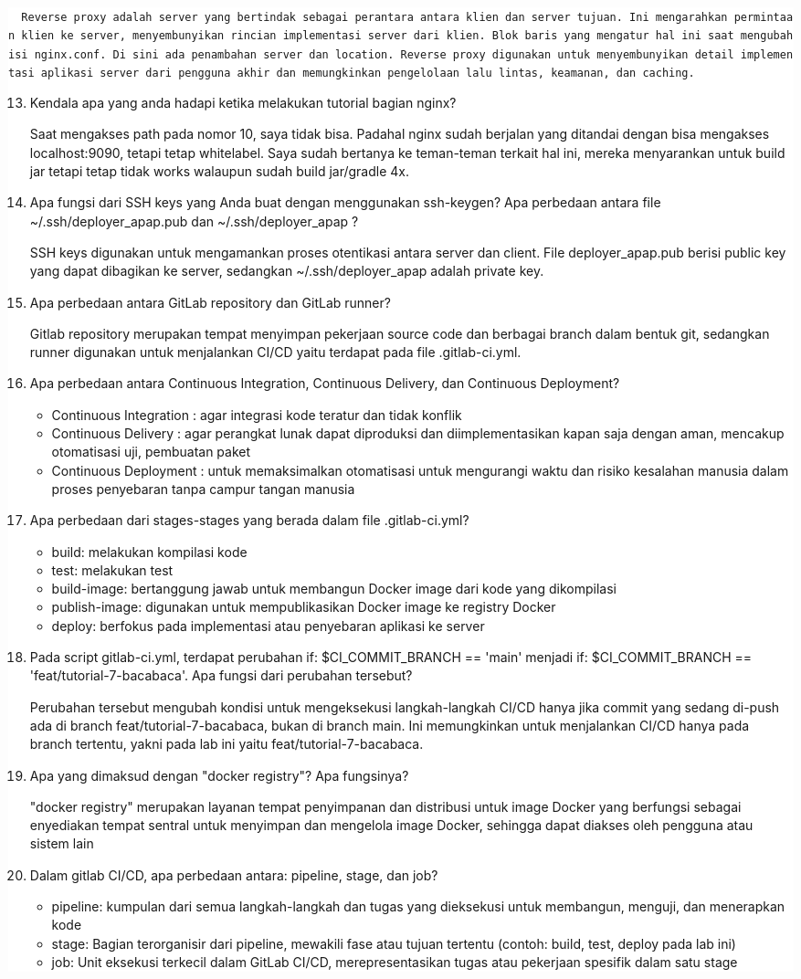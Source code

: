       Reverse proxy adalah server yang bertindak sebagai perantara antara klien dan server tujuan. Ini mengarahkan permintaan klien ke server, menyembunyikan rincian implementasi server dari klien. Blok baris yang mengatur hal ini saat mengubah isi nginx.conf. Di sini ada penambahan server dan location. Reverse proxy digunakan untuk menyembunyikan detail implementasi aplikasi server dari pengguna akhir dan memungkinkan pengelolaan lalu lintas, keamanan, dan caching. 

13. Kendala apa yang anda hadapi ketika melakukan tutorial bagian nginx?

      Saat mengakses path pada nomor 10, saya tidak bisa. Padahal nginx sudah berjalan yang ditandai dengan bisa mengakses localhost:9090, tetapi tetap whitelabel. Saya sudah bertanya ke teman-teman terkait hal ini, mereka menyarankan untuk build jar tetapi tetap tidak works walaupun sudah build jar/gradle 4x.

14. Apa fungsi dari SSH keys yang Anda buat dengan menggunakan ssh-keygen? Apa perbedaan antara file ~/.ssh/deployer_apap.pub dan ~/.ssh/deployer_apap ?
      
      SSH keys digunakan untuk mengamankan proses otentikasi antara server dan client. File deployer_apap.pub berisi public key yang dapat dibagikan ke server, sedangkan ~/.ssh/deployer_apap adalah private key.

15. Apa perbedaan antara GitLab repository dan GitLab runner?

      Gitlab repository merupakan tempat menyimpan pekerjaan source code dan berbagai branch dalam bentuk git, sedangkan runner digunakan untuk menjalankan CI/CD yaitu terdapat pada file .gitlab-ci.yml.

16. Apa perbedaan antara Continuous Integration, Continuous Delivery, dan Continuous Deployment?

      - Continuous Integration : agar integrasi kode teratur dan tidak konflik
      - Continuous Delivery : agar perangkat lunak dapat diproduksi dan diimplementasikan kapan saja dengan aman, mencakup  otomatisasi uji, pembuatan paket
      - Continuous Deployment : untuk memaksimalkan otomatisasi untuk mengurangi waktu dan risiko kesalahan manusia dalam proses penyebaran tanpa campur tangan manusia


17. Apa perbedaan dari stages-stages yang berada dalam file .gitlab-ci.yml?
      
      - build: melakukan kompilasi kode
      - test: melakukan test
      - build-image: bertanggung jawab untuk membangun Docker image dari kode yang dikompilasi
      - publish-image: digunakan untuk mempublikasikan Docker image ke registry Docker
      - deploy: berfokus pada implementasi atau penyebaran aplikasi ke server

18.  Pada script gitlab-ci.yml, terdapat perubahan if: $CI_COMMIT_BRANCH == 'main' menjadi if: $CI_COMMIT_BRANCH == 'feat/tutorial-7-bacabaca'. Apa fungsi dari perubahan tersebut?

      Perubahan tersebut mengubah kondisi untuk mengeksekusi langkah-langkah CI/CD hanya jika commit yang sedang di-push ada di branch feat/tutorial-7-bacabaca, bukan di branch main. Ini memungkinkan untuk menjalankan CI/CD hanya pada branch tertentu, yakni pada lab ini yaitu feat/tutorial-7-bacabaca.

19. Apa yang dimaksud dengan "docker registry"? Apa fungsinya? 

      "docker registry" merupakan layanan tempat penyimpanan dan distribusi untuk image Docker yang berfungsi sebagai enyediakan tempat sentral untuk menyimpan dan mengelola image Docker, sehingga dapat diakses oleh pengguna atau sistem lain

20.  Dalam gitlab CI/CD, apa perbedaan antara: pipeline, stage, dan job?

      - pipeline: kumpulan dari semua langkah-langkah dan tugas yang dieksekusi untuk membangun, menguji, dan menerapkan kode
      - stage: Bagian terorganisir dari pipeline, mewakili fase atau tujuan tertentu (contoh: build, test, deploy pada lab ini)
      - job: Unit eksekusi terkecil dalam GitLab CI/CD, merepresentasikan tugas atau pekerjaan spesifik dalam satu stage
